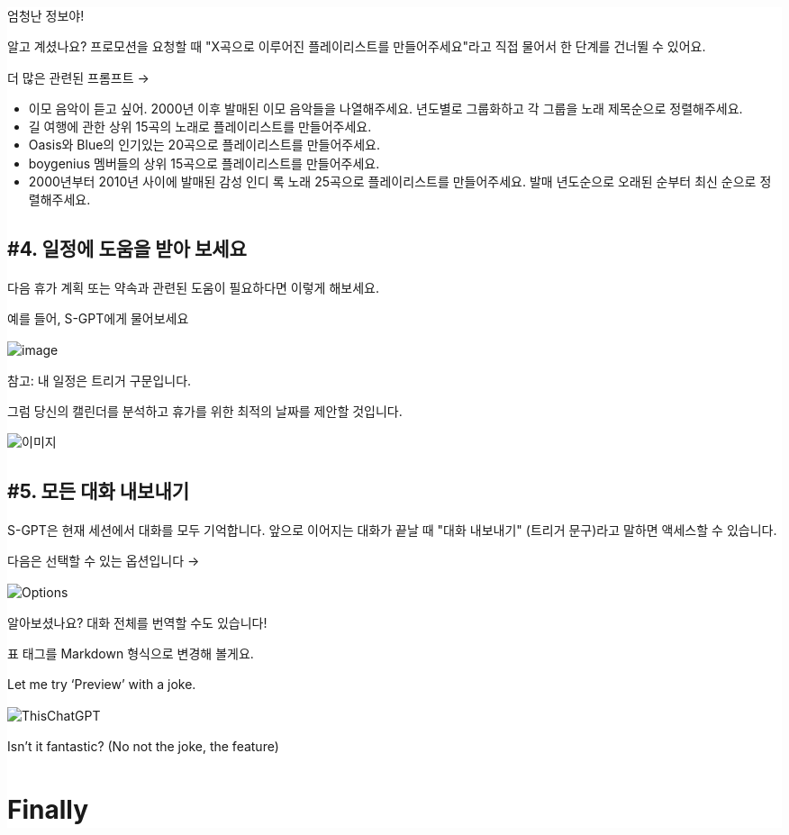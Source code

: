 <div class="content-ad"></div>

엄청난 정보야!

알고 계셨나요?
프로모션을 요청할 때 "X곡으로 이루어진 플레이리스트를 만들어주세요"라고 직접 물어서 한 단계를 건너뛸 수 있어요.

더 많은 관련된 프롬프트 →

- 이모 음악이 듣고 싶어. 2000년 이후 발매된 이모 음악들을 나열해주세요. 년도별로 그룹화하고 각 그룹을 노래 제목순으로 정렬해주세요.
- 길 여행에 관한 상위 15곡의 노래로 플레이리스트를 만들어주세요.
- Oasis와 Blue의 인기있는 20곡으로 플레이리스트를 만들어주세요.
- boygenius 멤버들의 상위 15곡으로 플레이리스트를 만들어주세요.
- 2000년부터 2010년 사이에 발매된 감성 인디 록 노래 25곡으로 플레이리스트를 만들어주세요. 발매 년도순으로 오래된 순부터 최신 순으로 정렬해주세요.

<div class="content-ad"></div>

## #4. 일정에 도움을 받아 보세요

다음 휴가 계획 또는 약속과 관련된 도움이 필요하다면 이렇게 해보세요.

예를 들어, S-GPT에게 물어보세요

![image](/assets/img/2024-07-19-ThisChatGPT-PowerediOSShortcutWillBlowYourMind_18.png)

<div class="content-ad"></div>

참고: 내 일정은 트리거 구문입니다.

그럼 당신의 캘린더를 분석하고 휴가를 위한 최적의 날짜를 제안할 것입니다.

![이미지](/assets/img/2024-07-19-ThisChatGPT-PowerediOSShortcutWillBlowYourMind_19.png)

## #5. 모든 대화 내보내기

<div class="content-ad"></div>

S-GPT은 현재 세션에서 대화를 모두 기억합니다. 앞으로 이어지는 대화가 끝날 때 "대화 내보내기" (트리거 문구)라고 말하면 액세스할 수 있습니다.

다음은 선택할 수 있는 옵션입니다 →

![Options](/assets/img/2024-07-19-ThisChatGPT-PowerediOSShortcutWillBlowYourMind_20.png)

알아보셨나요? 대화 전체를 번역할 수도 있습니다!

<div class="content-ad"></div>

표 태그를 Markdown 형식으로 변경해 볼게요.

Let me try ‘Preview’ with a joke.

![ThisChatGPT](/assets/img/2024-07-19-ThisChatGPT-PowerediOSShortcutWillBlowYourMind_21.png)

Isn’t it fantastic? (No not the joke, the feature)

# Finally
